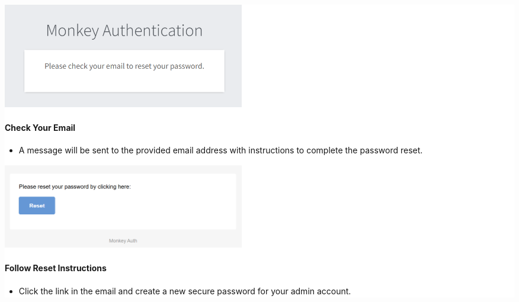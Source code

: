   <img src="../images/AccountForgotPasswordConfirmation.png" alt="Forgot password confirmation" width="400"/>

#### Check Your Email
  - A message will be sent to the provided email address with instructions to complete the password reset.

  <img src="../images/AccountForgotPasswordEmail.png" alt="Forgot password email" width="400"/>

#### Follow Reset Instructions
  - Click the link in the email and create a new secure password for your admin account.
